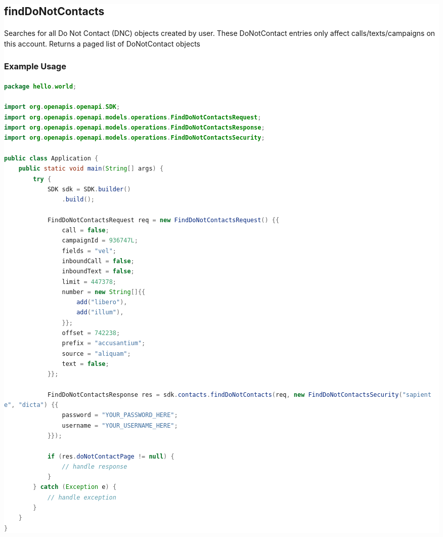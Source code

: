 ## findDoNotContacts

Searches for all Do Not Contact (DNC) objects created by user. These DoNotContact entries only affect calls/texts/campaigns on this account. Returns a paged list of DoNotContact objects

### Example Usage

```java
package hello.world;

import org.openapis.openapi.SDK;
import org.openapis.openapi.models.operations.FindDoNotContactsRequest;
import org.openapis.openapi.models.operations.FindDoNotContactsResponse;
import org.openapis.openapi.models.operations.FindDoNotContactsSecurity;

public class Application {
    public static void main(String[] args) {
        try {
            SDK sdk = SDK.builder()
                .build();

            FindDoNotContactsRequest req = new FindDoNotContactsRequest() {{
                call = false;
                campaignId = 936747L;
                fields = "vel";
                inboundCall = false;
                inboundText = false;
                limit = 447378;
                number = new String[]{{
                    add("libero"),
                    add("illum"),
                }};
                offset = 742238;
                prefix = "accusantium";
                source = "aliquam";
                text = false;
            }};            

            FindDoNotContactsResponse res = sdk.contacts.findDoNotContacts(req, new FindDoNotContactsSecurity("sapiente", "dicta") {{
                password = "YOUR_PASSWORD_HERE";
                username = "YOUR_USERNAME_HERE";
            }});

            if (res.doNotContactPage != null) {
                // handle response
            }
        } catch (Exception e) {
            // handle exception
        }
    }
}
```
